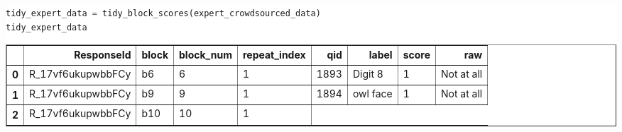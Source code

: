 


```python
tidy_expert_data = tidy_block_scores(expert_crowdsourced_data)
tidy_expert_data
```




<div>
<style scoped>
    .dataframe tbody tr th:only-of-type {
        vertical-align: middle;
    }

    .dataframe tbody tr th {
        vertical-align: top;
    }

    .dataframe thead th {
        text-align: right;
    }
</style>
<table border="1" class="dataframe">
  <thead>
    <tr style="text-align: right;">
      <th></th>
      <th>ResponseId</th>
      <th>block</th>
      <th>block_num</th>
      <th>repeat_index</th>
      <th>qid</th>
      <th>label</th>
      <th>score</th>
      <th>raw</th>
    </tr>
  </thead>
  <tbody>
    <tr>
      <th>0</th>
      <td>R_17vf6ukupwbbFCy</td>
      <td>b6</td>
      <td>6</td>
      <td>1</td>
      <td>1893</td>
      <td>Digit 8</td>
      <td>1</td>
      <td>Not at all</td>
    </tr>
    <tr>
      <th>1</th>
      <td>R_17vf6ukupwbbFCy</td>
      <td>b9</td>
      <td>9</td>
      <td>1</td>
      <td>1894</td>
      <td>owl face</td>
      <td>1</td>
      <td>Not at all</td>
    </tr>
    <tr>
      <th>2</th>
      <td>R_17vf6ukupwbbFCy</td>
      <td>b10</td>
      <td>10</td>
      <td>1</td>